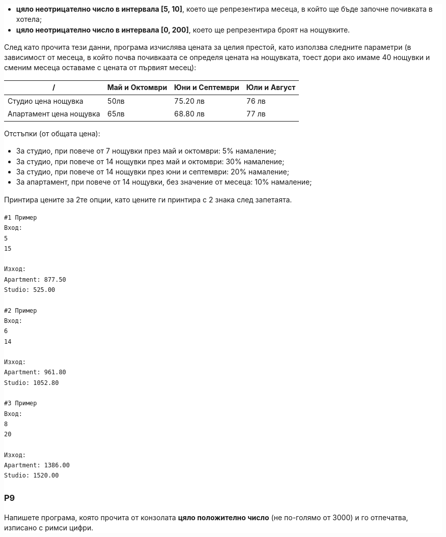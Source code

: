 - **цяло неотрицателно число в интервала [5, 10]**, което ще репрезентира месеца, в който ще бъде започне почивката в хотела;
- **цяло неотрицателно число в интервала [0, 200]**, което ще репрезентира броят на нощувките.

След като прочита тези данни, програма изчислява цената за целия престой, като използва следните параметри (в зависимост от месеца, в който почва почивкаата се определя цената на нощувката, тоест дори ако имаме 40 нощувки и сменим месеца оставаме с цената от първият месец):

/|Май и Октомври | Юни и Септември | Юли и Август |
|----|----|----|----|
Студио цена нощувка | 50лв | 75.20 лв | 76 лв |
Апартамент цена нощувка| 65лв | 68.80 лв | 77 лв |

Отстъпки (от общата цена):
- За студио, при повече от 7 нощувки през май и октомври: 5% намаление;
- За студио, при повече от 14 нощувки през май и октомври: 30% намаление;
- За студио, при повече от 14 нощувки през юни и септември: 20% намаление;
- За апартамент, при повече от 14 нощувки, без значение от месеца: 10% намаление;

Принтира цените за 2те опции, като цените ги принтира с 2 знака след запетаята.

```
#1 Пример
Вход:
5
15

Изход:
Apartment: 877.50
Studio: 525.00

#2 Пример
Вход:
6
14

Изход:
Apartment: 961.80
Studio: 1052.80

#3 Пример
Вход:
8
20

Изход:
Apartment: 1386.00
Studio: 1520.00
```

### P9

Напишете програма, която прочита от конзолата **цяло положително число** (не по-голямо от 3000) и го отпечатва, изписано с римси цифри.
